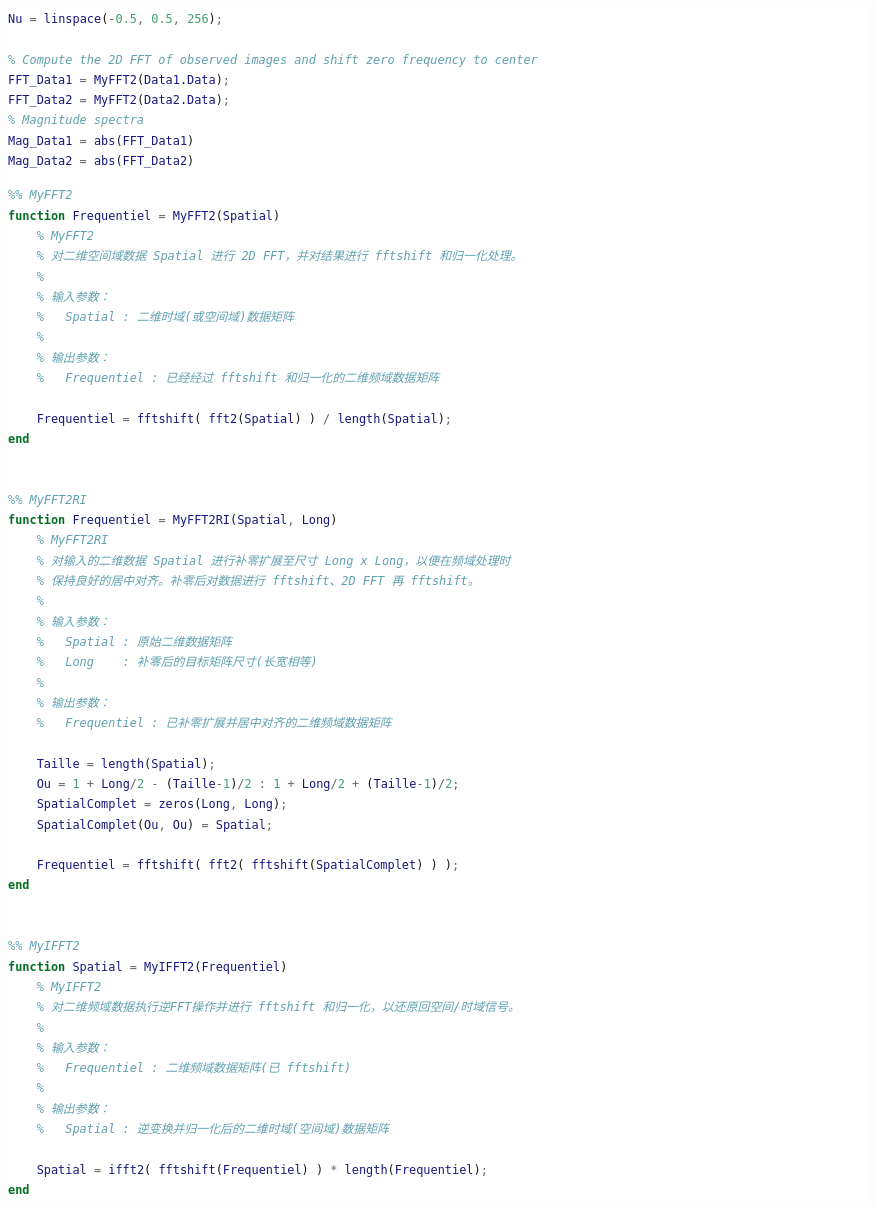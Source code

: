 ```matlab
Nu = linspace(-0.5, 0.5, 256);

% Compute the 2D FFT of observed images and shift zero frequency to center
FFT_Data1 = MyFFT2(Data1.Data);
FFT_Data2 = MyFFT2(Data2.Data);
% Magnitude spectra
Mag_Data1 = abs(FFT_Data1)
Mag_Data2 = abs(FFT_Data2)
```

```matlab
%% MyFFT2
function Frequentiel = MyFFT2(Spatial)	
    % MyFFT2
    % 对二维空间域数据 Spatial 进行 2D FFT，并对结果进行 fftshift 和归一化处理。
    %
    % 输入参数：
    %   Spatial : 二维时域(或空间域)数据矩阵
    %
    % 输出参数：
    %   Frequentiel : 已经经过 fftshift 和归一化的二维频域数据矩阵

    Frequentiel = fftshift( fft2(Spatial) ) / length(Spatial);
end


%% MyFFT2RI
function Frequentiel = MyFFT2RI(Spatial, Long)	
    % MyFFT2RI
    % 对输入的二维数据 Spatial 进行补零扩展至尺寸 Long x Long，以便在频域处理时
    % 保持良好的居中对齐。补零后对数据进行 fftshift、2D FFT 再 fftshift。
    %
    % 输入参数：
    %   Spatial : 原始二维数据矩阵
    %   Long    : 补零后的目标矩阵尺寸(长宽相等)
    %
    % 输出参数：
    %   Frequentiel : 已补零扩展并居中对齐的二维频域数据矩阵

    Taille = length(Spatial);
    Ou = 1 + Long/2 - (Taille-1)/2 : 1 + Long/2 + (Taille-1)/2;
    SpatialComplet = zeros(Long, Long);
    SpatialComplet(Ou, Ou) = Spatial;

    Frequentiel = fftshift( fft2( fftshift(SpatialComplet) ) );
end


%% MyIFFT2
function Spatial = MyIFFT2(Frequentiel)
    % MyIFFT2
    % 对二维频域数据执行逆FFT操作并进行 fftshift 和归一化，以还原回空间/时域信号。
    %
    % 输入参数：
    %   Frequentiel : 二维频域数据矩阵(已 fftshift)
    %
    % 输出参数：
    %   Spatial : 逆变换并归一化后的二维时域(空间域)数据矩阵

    Spatial = ifft2( fftshift(Frequentiel) ) * length(Frequentiel);
end
```
